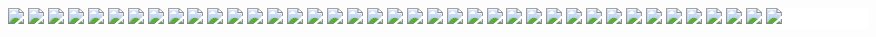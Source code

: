 ![](https://cdn.jsdelivr.net/gh/langnang/storage/svg/solid/circle-user.svg)
![](https://cdn.jsdelivr.net/gh/langnang/storage/svg/solid/circle-xmark.svg)
![](https://cdn.jsdelivr.net/gh/langnang/storage/svg/solid/circle.svg)
![](https://cdn.jsdelivr.net/gh/langnang/storage/svg/solid/city.svg)
![](https://cdn.jsdelivr.net/gh/langnang/storage/svg/solid/clapperboard.svg)
![](https://cdn.jsdelivr.net/gh/langnang/storage/svg/solid/clipboard-check.svg)
![](https://cdn.jsdelivr.net/gh/langnang/storage/svg/solid/clipboard-list.svg)
![](https://cdn.jsdelivr.net/gh/langnang/storage/svg/solid/clipboard-question.svg)
![](https://cdn.jsdelivr.net/gh/langnang/storage/svg/solid/clipboard-user.svg)
![](https://cdn.jsdelivr.net/gh/langnang/storage/svg/solid/clipboard.svg)
![](https://cdn.jsdelivr.net/gh/langnang/storage/svg/solid/clock-rotate-left.svg)
![](https://cdn.jsdelivr.net/gh/langnang/storage/svg/solid/clock.svg)
![](https://cdn.jsdelivr.net/gh/langnang/storage/svg/solid/clone.svg)
![](https://cdn.jsdelivr.net/gh/langnang/storage/svg/solid/closed-captioning.svg)
![](https://cdn.jsdelivr.net/gh/langnang/storage/svg/solid/cloud-arrow-down.svg)
![](https://cdn.jsdelivr.net/gh/langnang/storage/svg/solid/cloud-arrow-up.svg)
![](https://cdn.jsdelivr.net/gh/langnang/storage/svg/solid/cloud-bolt.svg)
![](https://cdn.jsdelivr.net/gh/langnang/storage/svg/solid/cloud-meatball.svg)
![](https://cdn.jsdelivr.net/gh/langnang/storage/svg/solid/cloud-moon-rain.svg)
![](https://cdn.jsdelivr.net/gh/langnang/storage/svg/solid/cloud-moon.svg)
![](https://cdn.jsdelivr.net/gh/langnang/storage/svg/solid/cloud-rain.svg)
![](https://cdn.jsdelivr.net/gh/langnang/storage/svg/solid/cloud-showers-heavy.svg)
![](https://cdn.jsdelivr.net/gh/langnang/storage/svg/solid/cloud-showers-water.svg)
![](https://cdn.jsdelivr.net/gh/langnang/storage/svg/solid/cloud-sun-rain.svg)
![](https://cdn.jsdelivr.net/gh/langnang/storage/svg/solid/cloud-sun.svg)
![](https://cdn.jsdelivr.net/gh/langnang/storage/svg/solid/cloud.svg)
![](https://cdn.jsdelivr.net/gh/langnang/storage/svg/solid/clover.svg)
![](https://cdn.jsdelivr.net/gh/langnang/storage/svg/solid/code-branch.svg)
![](https://cdn.jsdelivr.net/gh/langnang/storage/svg/solid/code-commit.svg)
![](https://cdn.jsdelivr.net/gh/langnang/storage/svg/solid/code-compare.svg)
![](https://cdn.jsdelivr.net/gh/langnang/storage/svg/solid/code-fork.svg)
![](https://cdn.jsdelivr.net/gh/langnang/storage/svg/solid/code-merge.svg)
![](https://cdn.jsdelivr.net/gh/langnang/storage/svg/solid/code-pull-request.svg)
![](https://cdn.jsdelivr.net/gh/langnang/storage/svg/solid/code.svg)
![](https://cdn.jsdelivr.net/gh/langnang/storage/svg/solid/coins.svg)
![](https://cdn.jsdelivr.net/gh/langnang/storage/svg/solid/colon-sign.svg)
![](https://cdn.jsdelivr.net/gh/langnang/storage/svg/solid/comment-dollar.svg)
![](https://cdn.jsdelivr.net/gh/langnang/storage/svg/solid/comment-dots.svg)
![](https://cdn.jsdelivr.net/gh/langnang/storage/svg/solid/comment-medical.svg)